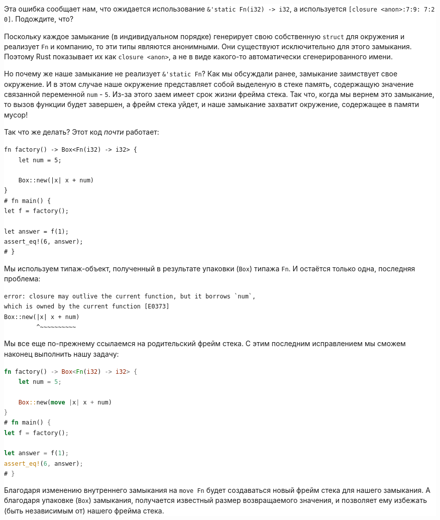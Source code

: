 Эта ошибка сообщает нам, что ожидается использование `&'static Fn(i32) -> i32`,
а используется `[closure <anon>:7:9: 7:20]`. Подождите, что?

Поскольку каждое замыкание (в индивидуальном порядке) генерирует свою
собственную `struct` для окружения и реализует `Fn` и компанию, то эти типы
являются анонимными. Они существуют исключительно для этого замыкания. Поэтому
Rust показывает их как `closure <anon>`, а не в виде какого-то автоматически
сгенерированного имени.

Но почему же наше замыкание не реализует `&'static Fn`? Как мы обсуждали ранее,
замыкание заимствует свое окружение. И в этом случае наше окружение представляет
собой выделеную в стеке память, содержащую значение связанной переменной `num` -
`5`. Из-за этого заем имеет срок жизни фрейма стека. Так что, когда мы вернем
это замыкание, то вызов функции будет завершен, а фрейм стека уйдет, и наше
замыкание захватит окружение, содержащее в памяти мусор!

Так что же делать? Этот код _почти_ работает:

```rust,ignore
fn factory() -> Box<Fn(i32) -> i32> {
    let num = 5;

    Box::new(|x| x + num)
}
# fn main() {
let f = factory();

let answer = f(1);
assert_eq!(6, answer);
# }
```

Мы используем типаж-объект, полученный в результате упаковки (`Box`) типажа
`Fn`. И остаётся только одна, последняя проблема:

```text
error: closure may outlive the current function, but it borrows `num`,
which is owned by the current function [E0373]
Box::new(|x| x + num)
         ^~~~~~~~~~~
```

Мы все еще по-прежнему ссылаемся на родительский фрейм стека. С этим последним
исправлением мы сможем наконец выполнить нашу задачу:

```rust
fn factory() -> Box<Fn(i32) -> i32> {
    let num = 5;

    Box::new(move |x| x + num)
}
# fn main() {
let f = factory();

let answer = f(1);
assert_eq!(6, answer);
# }
```

Благодаря изменению внутреннего замыкания на `move Fn` будет создаваться новый
фрейм стека для нашего замыкания. А благодаря упаковке (`Box`) замыкания,
получается известный размер возвращаемого значения, и позволяет ему избежать
(быть независимым от) нашего фрейма стека.


[traits]: traits.html
[trait-objects]: trait-objects.html